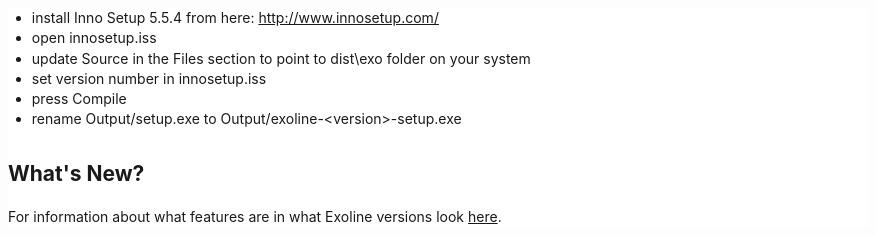 - install Inno Setup 5.5.4 from here: http://www.innosetup.com/
- open innosetup.iss
- update Source in the Files section to point to dist\exo folder on your system
- set version number in innosetup.iss
- press Compile
- rename Output/setup.exe to Output/exoline-\<version\>-setup.exe


What's New?
-----------

For information about what features are in what Exoline versions look [here](HISTORY.md).
